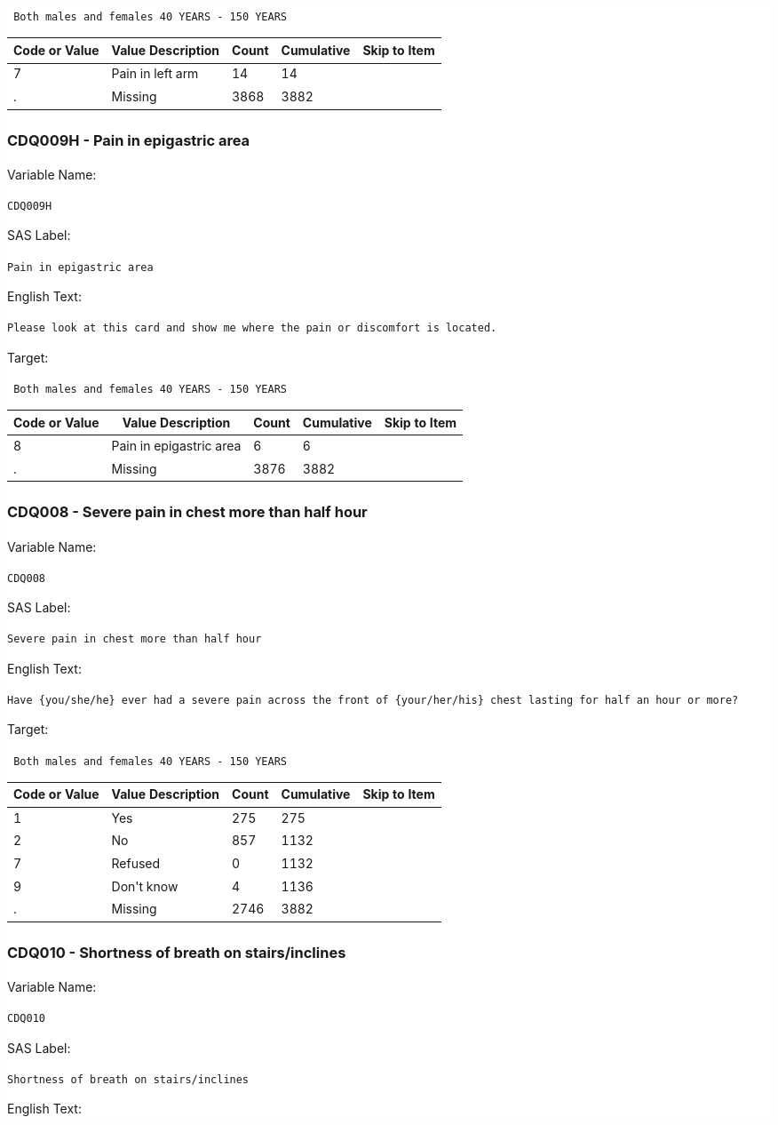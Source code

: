      Both males and females 40 YEARS - 150 YEARS
Code or Value | Value Description | Count | Cumulative | Skip to Item  
---|---|---|---|---  
7 | Pain in left arm | 14 | 14 |   
. | Missing | 3868 | 3882 |   
  
### CDQ009H - Pain in epigastric area

Variable Name:

    CDQ009H
SAS Label:

    Pain in epigastric area
English Text:

    Please look at this card and show me where the pain or discomfort is located.
Target:

     Both males and females 40 YEARS - 150 YEARS
Code or Value | Value Description | Count | Cumulative | Skip to Item  
---|---|---|---|---  
8 | Pain in epigastric area | 6 | 6 |   
. | Missing | 3876 | 3882 |   
  
### CDQ008 - Severe pain in chest more than half hour

Variable Name:

    CDQ008
SAS Label:

    Severe pain in chest more than half hour
English Text:

    Have {you/she/he} ever had a severe pain across the front of {your/her/his} chest lasting for half an hour or more?
Target:

     Both males and females 40 YEARS - 150 YEARS
Code or Value | Value Description | Count | Cumulative | Skip to Item  
---|---|---|---|---  
1 | Yes | 275 | 275 |   
2 | No | 857 | 1132 |   
7 | Refused | 0 | 1132 |   
9 | Don't know | 4 | 1136 |   
. | Missing | 2746 | 3882 |   
  
### CDQ010 - Shortness of breath on stairs/inclines

Variable Name:

    CDQ010
SAS Label:

    Shortness of breath on stairs/inclines
English Text:
